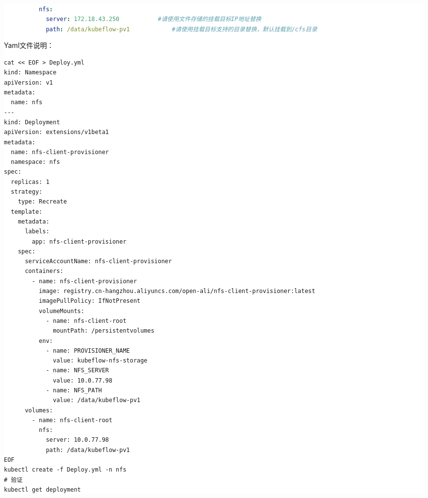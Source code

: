 ```yml
          nfs:
            server: 172.18.43.250			#请使用文件存储的挂载目标IP地址替换
            path: /data/kubeflow-pv1			#请使用挂载目标支持的目录替换，默认挂载到/cfs目录

```
Yaml文件说明：
```shell
cat << EOF > Deploy.yml
kind: Namespace
apiVersion: v1
metadata:
  name: nfs
---
kind: Deployment
apiVersion: extensions/v1beta1
metadata:
  name: nfs-client-provisioner
  namespace: nfs
spec:
  replicas: 1
  strategy:
    type: Recreate
  template:
    metadata:
      labels:
        app: nfs-client-provisioner
    spec:
      serviceAccountName: nfs-client-provisioner
      containers:
        - name: nfs-client-provisioner
          image: registry.cn-hangzhou.aliyuncs.com/open-ali/nfs-client-provisioner:latest
          imagePullPolicy: IfNotPresent
          volumeMounts:
            - name: nfs-client-root
              mountPath: /persistentvolumes
          env:
            - name: PROVISIONER_NAME
              value: kubeflow-nfs-storage
            - name: NFS_SERVER
              value: 10.0.77.98
            - name: NFS_PATH
              value: /data/kubeflow-pv1
      volumes:
        - name: nfs-client-root
          nfs:
            server: 10.0.77.98
            path: /data/kubeflow-pv1
EOF
kubectl create -f Deploy.yml -n nfs
# 验证
kubectl get deployment
```
